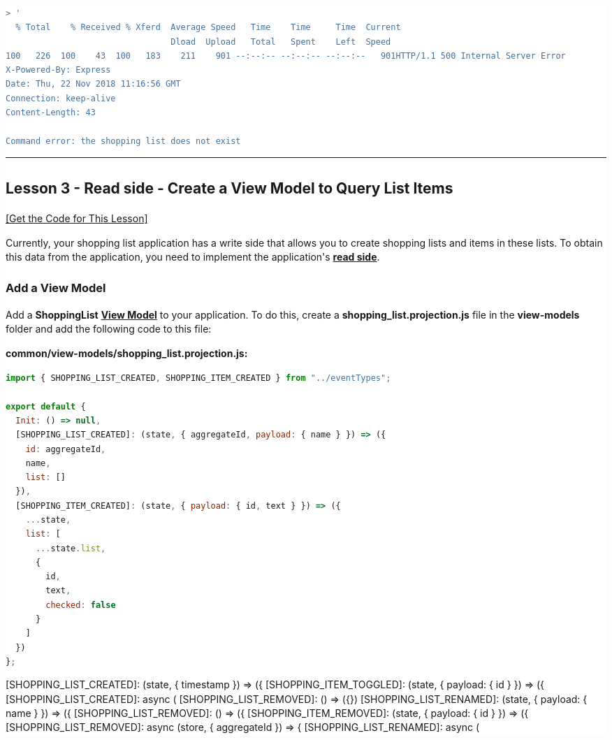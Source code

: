 ```sh
> '
  % Total    % Received % Xferd  Average Speed   Time    Time     Time  Current
                                 Dload  Upload   Total   Spent    Left  Speed
100   226  100    43  100   183    211    901 --:--:-- --:--:-- --:--:--   901HTTP/1.1 500 Internal Server Error
X-Powered-By: Express
Date: Thu, 22 Nov 2018 11:16:56 GMT
Connection: keep-alive
Content-Length: 43

Command error: the shopping list does not exist
```

---

## **Lesson 3** - Read side - Create a View Model to Query List Items

[\[Get the Code for This Lesson\]](https://github.com/reimagined/resolve/tree/master/examples/shopping-list-tutorial/lesson-3)

Currently, your shopping list application has a write side that allows you to create shopping lists and items in these lists. To obtain this data from the application, you need to implement the application's **[read side](resolve-app-structure.md#write-and-read-sides)**.

### Add a View Model

Add a **ShoppingList** **[View Model](read-side.md#view-model-specifics)** to your application. To do this, create a **shopping_list.projection.js** file in the **view-models** folder and add the following code to this file:

**common/view-models/shopping_list.projection.js:**



[embedmd]:# (../examples/shopping-list-tutorial/lesson-3/common/view-models/shopping_list.projection.js /^/ /\n$/)
```js
import { SHOPPING_LIST_CREATED, SHOPPING_ITEM_CREATED } from "../eventTypes";

export default {
  Init: () => null,
  [SHOPPING_LIST_CREATED]: (state, { aggregateId, payload: { name } }) => ({
    id: aggregateId,
    name,
    list: []
  }),
  [SHOPPING_ITEM_CREATED]: (state, { payload: { id, text } }) => ({
    ...state,
    list: [
      ...state.list,
      {
        id,
        text,
        checked: false
      }
    ]
  })
};
```


  [SHOPPING_LIST_CREATED]: (state, { timestamp }) => ({
  [SHOPPING_ITEM_TOGGLED]: (state, { payload: { id } }) => ({
  [SHOPPING_LIST_CREATED]: async (
[SHOPPING_LIST_REMOVED]: () => ({})
  [SHOPPING_LIST_RENAMED]: (state, { payload: { name } }) => ({
  [SHOPPING_LIST_REMOVED]: () => ({
  [SHOPPING_ITEM_REMOVED]: (state, { payload: { id } }) => ({
  [SHOPPING_LIST_REMOVED]: async (store, { aggregateId }) => {
  [SHOPPING_LIST_RENAMED]: async (